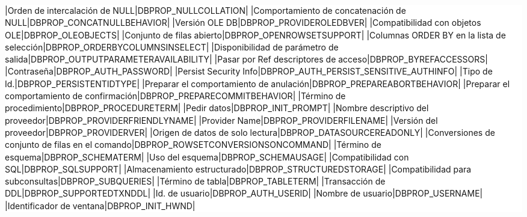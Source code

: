 |Orden de intercalación de NULL|DBPROP_NULLCOLLATION|
|Comportamiento de concatenación de NULL|DBPROP_CONCATNULLBEHAVIOR|
|Versión OLE DB|DBPROP_PROVIDEROLEDBVER|
|Compatibilidad con objetos OLE|DBPROP_OLEOBJECTS|
|Conjunto de filas abierto|DBPROP_OPENROWSETSUPPORT|
|Columnas ORDER BY en la lista de selección|DBPROP_ORDERBYCOLUMNSINSELECT|
|Disponibilidad de parámetro de salida|DBPROP_OUTPUTPARAMETERAVAILABILITY|
|Pasar por Ref descriptores de acceso|DBPROP_BYREFACCESSORS|
|Contraseña|DBPROP_AUTH_PASSWORD|
|Persist Security Info|DBPROP_AUTH_PERSIST_SENSITIVE_AUTHINFO|
|Tipo de Id.|DBPROP_PERSISTENTIDTYPE|
|Preparar el comportamiento de anulación|DBPROP_PREPAREABORTBEHAVIOR|
|Preparar el comportamiento de confirmación|DBPROP_PREPARECOMMITBEHAVIOR|
|Término de procedimiento|DBPROP_PROCEDURETERM|
|Pedir datos|DBPROP_INIT_PROMPT|
|Nombre descriptivo del proveedor|DBPROP_PROVIDERFRIENDLYNAME|
|Provider Name|DBPROP_PROVIDERFILENAME|
|Versión del proveedor|DBPROP_PROVIDERVER|
|Origen de datos de solo lectura|DBPROP_DATASOURCEREADONLY|
|Conversiones de conjunto de filas en el comando|DBPROP_ROWSETCONVERSIONSONCOMMAND|
|Término de esquema|DBPROP_SCHEMATERM|
|Uso del esquema|DBPROP_SCHEMAUSAGE|
|Compatibilidad con SQL|DBPROP_SQLSUPPORT|
|Almacenamiento estructurado|DBPROP_STRUCTUREDSTORAGE|
|Compatibilidad para subconsultas|DBPROP_SUBQUERIES|
|Término de tabla|DBPROP_TABLETERM|
|Transacción de DDL|DBPROP_SUPPORTEDTXNDDL|
|Id. de usuario|DBPROP_AUTH_USERID|
|Nombre de usuario|DBPROP_USERNAME|
|Identificador de ventana|DBPROP_INIT_HWND|
